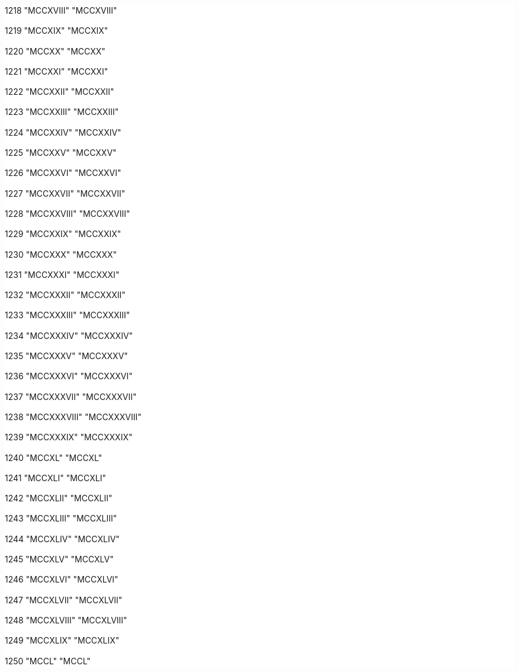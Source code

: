 1218    "MCCXVIII"  "MCCXVIII"  

1219 "MCCXIX"    "MCCXIX"    

1220  "MCCXX" "MCCXX" 

1221   "MCCXXI"    "MCCXXI"    

1222    "MCCXXII"   "MCCXXII"   

1223 "MCCXXIII"  "MCCXXIII"  

1224  "MCCXXIV"   "MCCXXIV"   

1225   "MCCXXV"    "MCCXXV"    

1226    "MCCXXVI"   "MCCXXVI"   

1227 "MCCXXVII"  "MCCXXVII"  

1228  "MCCXXVIII" "MCCXXVIII" 

1229   "MCCXXIX"   "MCCXXIX"   

1230    "MCCXXX"    "MCCXXX"    

1231 "MCCXXXI"   "MCCXXXI"   

1232  "MCCXXXII"  "MCCXXXII"  

1233   "MCCXXXIII" "MCCXXXIII" 

1234    "MCCXXXIV"  "MCCXXXIV"  

1235 "MCCXXXV"   "MCCXXXV"   

1236  "MCCXXXVI"  "MCCXXXVI"  

1237   "MCCXXXVII" "MCCXXXVII" 

1238    "MCCXXXVIII"    "MCCXXXVIII"    

1239 "MCCXXXIX"  "MCCXXXIX"  

1240  "MCCXL" "MCCXL" 

1241   "MCCXLI"    "MCCXLI"    

1242    "MCCXLII"   "MCCXLII"   

1243 "MCCXLIII"  "MCCXLIII"  

1244  "MCCXLIV"   "MCCXLIV"   

1245   "MCCXLV"    "MCCXLV"    

1246    "MCCXLVI"   "MCCXLVI"   

1247 "MCCXLVII"  "MCCXLVII"  

1248  "MCCXLVIII" "MCCXLVIII" 

1249   "MCCXLIX"   "MCCXLIX"   

1250    "MCCL"  "MCCL"  
